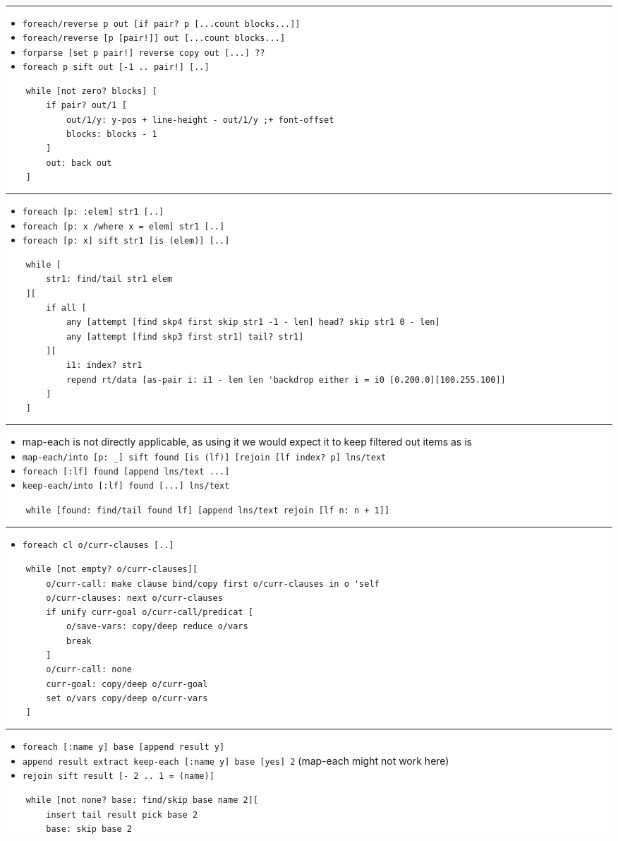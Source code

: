 
---
- `foreach/reverse p out [if pair? p [...count blocks...]]`
- `foreach/reverse [p [pair!]] out [...count blocks...]`
- `forparse [set p pair!] reverse copy out [...] ??`
- `foreach p sift out [-1 .. pair!] [..]`
```
    while [not zero? blocks] [
        if pair? out/1 [
            out/1/y: y-pos + line-height - out/1/y ;+ font-offset
            blocks: blocks - 1
        ]
        out: back out
    ]
```

---
- `foreach [p: :elem] str1 [..]`
- `foreach [p: x /where x = elem] str1 [..]`
- `foreach [p: x] sift str1 [is (elem)] [..]`
```
    while [
        str1: find/tail str1 elem
    ][
        if all [
            any [attempt [find skp4 first skip str1 -1 - len] head? skip str1 0 - len]
            any [attempt [find skp3 first str1] tail? str1]
        ][
            i1: index? str1
            repend rt/data [as-pair i: i1 - len len 'backdrop either i = i0 [0.200.0][100.255.100]]
        ]
    ]
```

---
- map-each is not directly applicable, as using it we would expect it to keep filtered out items as is
- `map-each/into [p: _] sift found [is (lf)] [rejoin [lf index? p] lns/text`
- `foreach [:lf] found [append lns/text ...]`
- `keep-each/into [:lf] found [...] lns/text`
```
    while [found: find/tail found lf] [append lns/text rejoin [lf n: n + 1]]
```

---
- `foreach cl o/curr-clauses [..]`
```
    while [not empty? o/curr-clauses][
        o/curr-call: make clause bind/copy first o/curr-clauses in o 'self
        o/curr-clauses: next o/curr-clauses
        if unify curr-goal o/curr-call/predicat [
            o/save-vars: copy/deep reduce o/vars
            break
        ]
        o/curr-call: none
        curr-goal: copy/deep o/curr-goal
        set o/vars copy/deep o/curr-vars
    ]
```
---
- `foreach [:name y] base [append result y]`
- `append result extract keep-each [:name y] base [yes] 2` (map-each might not work here)
- `rejoin sift result [- 2 .. 1 = (name)]`
```
    while [not none? base: find/skip base name 2][
        insert tail result pick base 2
        base: skip base 2
```